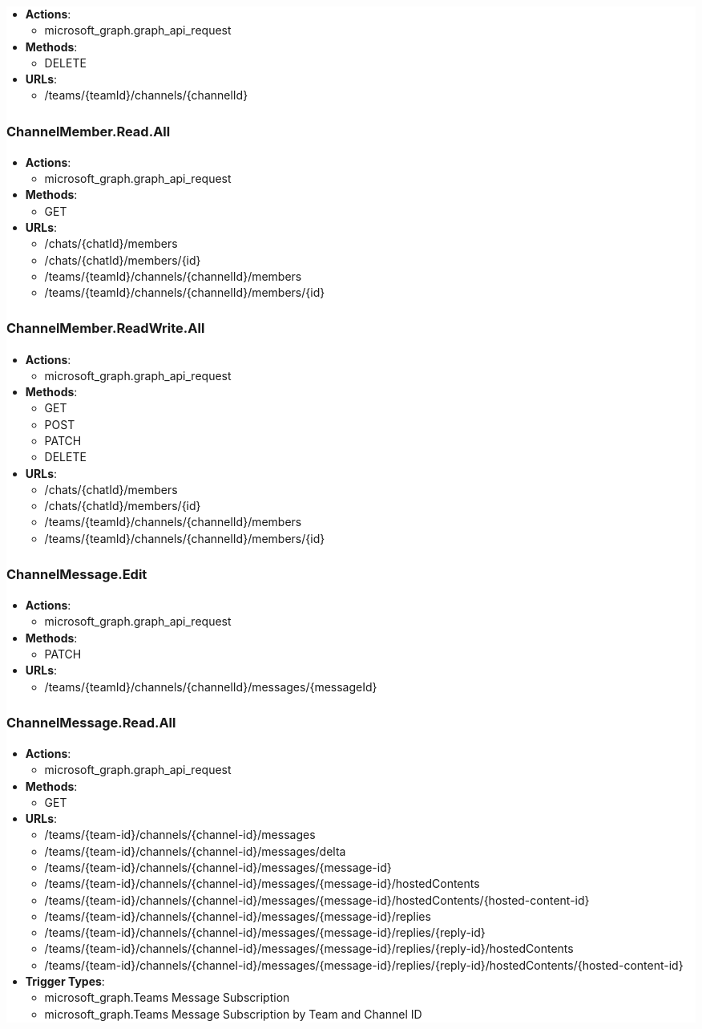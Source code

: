 * **Actions**:
  * microsoft\_graph.graph\_api\_request
* **Methods**:
  * DELETE
* **URLs**:
  * /teams/{teamId}/channels/{channelId}

### ChannelMember.Read.All

* **Actions**:
  * microsoft\_graph.graph\_api\_request
* **Methods**:
  * GET
* **URLs**:
  * /chats/{chatId}/members
  * /chats/{chatId}/members/{id}
  * /teams/{teamId}/channels/{channelId}/members
  * /teams/{teamId}/channels/{channelId}/members/{id}

### ChannelMember.ReadWrite.All

* **Actions**:
  * microsoft\_graph.graph\_api\_request
* **Methods**:
  * GET
  * POST
  * PATCH
  * DELETE
* **URLs**:
  * /chats/{chatId}/members
  * /chats/{chatId}/members/{id}
  * /teams/{teamId}/channels/{channelId}/members
  * /teams/{teamId}/channels/{channelId}/members/{id}

### ChannelMessage.Edit

* **Actions**:
  * microsoft\_graph.graph\_api\_request
* **Methods**:
  * PATCH
* **URLs**:
  * /teams/{teamId}/channels/{channelId}/messages/{messageId}

### ChannelMessage.Read.All

* **Actions**:
  * microsoft\_graph.graph\_api\_request
* **Methods**:
  * GET
* **URLs**:
  * /teams/{team-id}/channels/{channel-id}/messages
  * /teams/{team-id}/channels/{channel-id}/messages/delta
  * /teams/{team-id}/channels/{channel-id}/messages/{message-id}
  * /teams/{team-id}/channels/{channel-id}/messages/{message-id}/hostedContents
  * /teams/{team-id}/channels/{channel-id}/messages/{message-id}/hostedContents/{hosted-content-id}
  * /teams/{team-id}/channels/{channel-id}/messages/{message-id}/replies
  * /teams/{team-id}/channels/{channel-id}/messages/{message-id}/replies/{reply-id}
  * /teams/{team-id}/channels/{channel-id}/messages/{message-id}/replies/{reply-id}/hostedContents
  * /teams/{team-id}/channels/{channel-id}/messages/{message-id}/replies/{reply-id}/hostedContents/{hosted-content-id}
* **Trigger Types**:
  * microsoft\_graph.Teams Message Subscription
  * microsoft\_graph.Teams Message Subscription by Team and Channel ID
